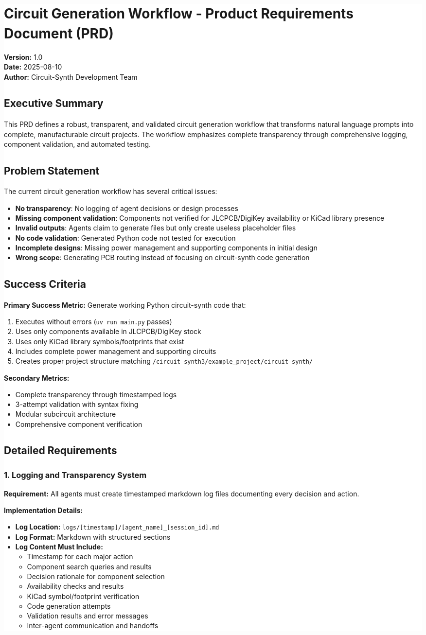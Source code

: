 # Circuit Generation Workflow - Product Requirements Document (PRD)

**Version:** 1.0  
**Date:** 2025-08-10  
**Author:** Circuit-Synth Development Team  

## Executive Summary

This PRD defines a robust, transparent, and validated circuit generation workflow that transforms natural language prompts into complete, manufacturable circuit projects. The workflow emphasizes complete transparency through comprehensive logging, component validation, and automated testing.

## Problem Statement

The current circuit generation workflow has several critical issues:
- **No transparency**: No logging of agent decisions or design processes
- **Missing component validation**: Components not verified for JLCPCB/DigiKey availability or KiCad library presence
- **Invalid outputs**: Agents claim to generate files but only create useless placeholder files
- **No code validation**: Generated Python code not tested for execution
- **Incomplete designs**: Missing power management and supporting components in initial design
- **Wrong scope**: Generating PCB routing instead of focusing on circuit-synth code generation

## Success Criteria

**Primary Success Metric:** Generate working Python circuit-synth code that:
1. Executes without errors (`uv run main.py` passes)
2. Uses only components available in JLCPCB/DigiKey stock
3. Uses only KiCad library symbols/footprints that exist
4. Includes complete power management and supporting circuits
5. Creates proper project structure matching `/circuit-synth3/example_project/circuit-synth/`

**Secondary Metrics:**
- Complete transparency through timestamped logs
- 3-attempt validation with syntax fixing
- Modular subcircuit architecture
- Comprehensive component verification

## Detailed Requirements

### 1. Logging and Transparency System

**Requirement:** All agents must create timestamped markdown log files documenting every decision and action.

**Implementation Details:**
- **Log Location:** `logs/[timestamp]/[agent_name]_[session_id].md`
- **Log Format:** Markdown with structured sections
- **Log Content Must Include:**
  - Timestamp for each major action
  - Component search queries and results
  - Decision rationale for component selection
  - Availability checks and results
  - KiCad symbol/footprint verification
  - Code generation attempts
  - Validation results and error messages
  - Inter-agent communication and handoffs
